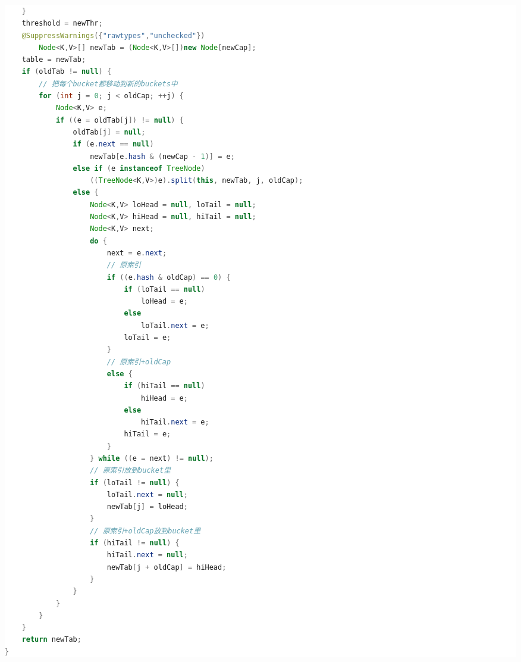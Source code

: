 ```java
    }
    threshold = newThr;
    @SuppressWarnings({"rawtypes","unchecked"})
        Node<K,V>[] newTab = (Node<K,V>[])new Node[newCap];
    table = newTab;
    if (oldTab != null) {
        // 把每个bucket都移动到新的buckets中
        for (int j = 0; j < oldCap; ++j) {
            Node<K,V> e;
            if ((e = oldTab[j]) != null) {
                oldTab[j] = null;
                if (e.next == null)
                    newTab[e.hash & (newCap - 1)] = e;
                else if (e instanceof TreeNode)
                    ((TreeNode<K,V>)e).split(this, newTab, j, oldCap);
                else {
                    Node<K,V> loHead = null, loTail = null;
                    Node<K,V> hiHead = null, hiTail = null;
                    Node<K,V> next;
                    do {
                        next = e.next;
                        // 原索引
                        if ((e.hash & oldCap) == 0) {
                            if (loTail == null)
                                loHead = e;
                            else
                                loTail.next = e;
                            loTail = e;
                        }
                        // 原索引+oldCap
                        else {
                            if (hiTail == null)
                                hiHead = e;
                            else
                                hiTail.next = e;
                            hiTail = e;
                        }
                    } while ((e = next) != null);
                    // 原索引放到bucket里
                    if (loTail != null) {
                        loTail.next = null;
                        newTab[j] = loHead;
                    }
                    // 原索引+oldCap放到bucket里
                    if (hiTail != null) {
                        hiTail.next = null;
                        newTab[j + oldCap] = hiHead;
                    }
                }
            }
        }
    }
    return newTab;
}
```
